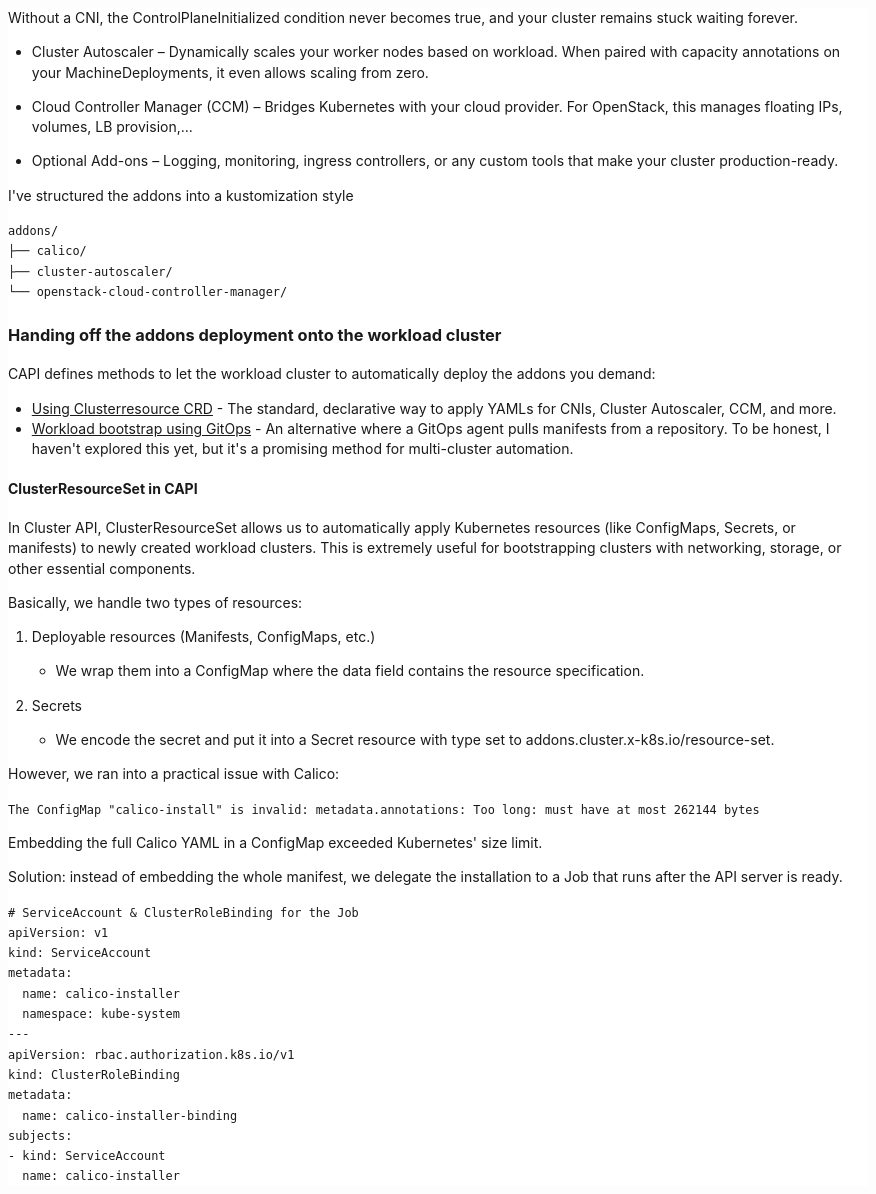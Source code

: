 Without a CNI, the ControlPlaneInitialized condition never becomes true, and your cluster remains stuck waiting forever.

* Cluster Autoscaler – Dynamically scales your worker nodes based on workload. When paired with capacity annotations on your MachineDeployments, it even allows scaling from zero.

* Cloud Controller Manager (CCM) – Bridges Kubernetes with your cloud provider. For OpenStack, this manages floating IPs, volumes, LB provision,...

* Optional Add-ons – Logging, monitoring, ingress controllers, or any custom tools that make your cluster production-ready.

I've structured the addons into a kustomization style
```
addons/
├── calico/
├── cluster-autoscaler/
└── openstack-cloud-controller-manager/
```

### Handing off the addons deployment onto the workload cluster
CAPI defines methods to let the workload cluster to automatically deploy the addons you demand:
* [Using Clusterresource CRD](https://cluster-api.sigs.k8s.io/tasks/cluster-resource-set) - The standard, declarative way to apply YAMLs for CNIs, Cluster Autoscaler, CCM, and more.
* [Workload bootstrap using GitOps](https://cluster-api.sigs.k8s.io/tasks/workload-bootstrap-gitops) - An alternative where a GitOps agent pulls manifests from a repository. To be honest, I haven't explored this yet, but it's a promising method for multi-cluster automation.

#### ClusterResourceSet in CAPI
In Cluster API, ClusterResourceSet allows us to automatically apply Kubernetes resources (like ConfigMaps, Secrets, or manifests) to newly created workload clusters. This is extremely useful for bootstrapping clusters with networking, storage, or other essential components.

Basically, we handle two types of resources:

1. Deployable resources (Manifests, ConfigMaps, etc.)
    * We wrap them into a ConfigMap where the data field contains the resource specification.

2. Secrets
    * We encode the secret and put it into a Secret resource with type set to addons.cluster.x-k8s.io/resource-set.

However, we ran into a practical issue with Calico:
```
The ConfigMap "calico-install" is invalid: metadata.annotations: Too long: must have at most 262144 bytes
```

Embedding the full Calico YAML in a ConfigMap exceeded Kubernetes' size limit.

Solution: instead of embedding the whole manifest, we delegate the installation to a Job that runs after the API server is ready.

```
# ServiceAccount & ClusterRoleBinding for the Job
apiVersion: v1
kind: ServiceAccount
metadata:
  name: calico-installer
  namespace: kube-system
---
apiVersion: rbac.authorization.k8s.io/v1
kind: ClusterRoleBinding
metadata:
  name: calico-installer-binding
subjects:
- kind: ServiceAccount
  name: calico-installer
```